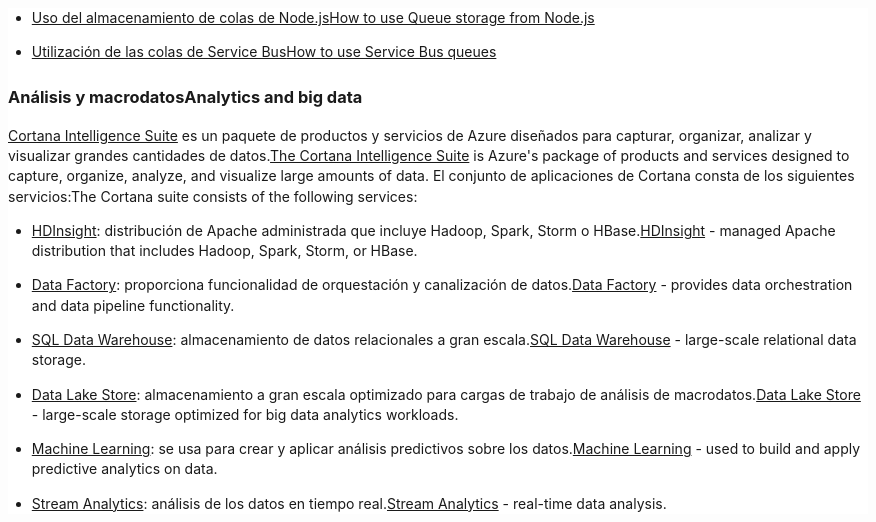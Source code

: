 -   [<span data-ttu-id="34c2c-370">Uso del almacenamiento de colas de Node.js</span><span class="sxs-lookup"><span data-stu-id="34c2c-370">How to use Queue storage from Node.js</span></span>](https://azure.microsoft.com/documentation/articles/storage-nodejs-how-to-use-queues/)

-   [<span data-ttu-id="34c2c-371">Utilización de las colas de Service Bus</span><span class="sxs-lookup"><span data-stu-id="34c2c-371">How to use Service Bus queues</span></span>](https://azure.microsoft.com/documentation/articles/service-bus-nodejs-how-to-use-queues/)

### <a name="analytics-and-big-data"></a><span data-ttu-id="34c2c-372">Análisis y macrodatos</span><span class="sxs-lookup"><span data-stu-id="34c2c-372">Analytics and big data</span></span>

<span data-ttu-id="34c2c-373">[Cortana Intelligence Suite](https://azure.microsoft.com/suites/cortana-intelligence-suite/) es un paquete de productos y servicios de Azure diseñados para capturar, organizar, analizar y visualizar grandes cantidades de datos.</span><span class="sxs-lookup"><span data-stu-id="34c2c-373">[The Cortana Intelligence Suite](https://azure.microsoft.com/suites/cortana-intelligence-suite/) is Azure's package of products and services designed to capture, organize, analyze, and visualize large amounts of data.</span></span> <span data-ttu-id="34c2c-374">El conjunto de aplicaciones de Cortana consta de los siguientes servicios:</span><span class="sxs-lookup"><span data-stu-id="34c2c-374">The Cortana suite consists of the following services:</span></span>

-   <span data-ttu-id="34c2c-375">[HDInsight](https://azure.microsoft.com/documentation/services/hdinsight/): distribución de Apache administrada que incluye Hadoop, Spark, Storm o HBase.</span><span class="sxs-lookup"><span data-stu-id="34c2c-375">[HDInsight](https://azure.microsoft.com/documentation/services/hdinsight/) - managed Apache distribution that includes Hadoop, Spark, Storm, or HBase.</span></span>

-   <span data-ttu-id="34c2c-376">[Data Factory](https://azure.microsoft.com/documentation/services/data-factory/): proporciona funcionalidad de orquestación y canalización de datos.</span><span class="sxs-lookup"><span data-stu-id="34c2c-376">[Data Factory](https://azure.microsoft.com/documentation/services/data-factory/) - provides data orchestration and data pipeline functionality.</span></span>

-   <span data-ttu-id="34c2c-377">[SQL Data Warehouse](https://azure.microsoft.com/documentation/services/sql-data-warehouse/): almacenamiento de datos relacionales a gran escala.</span><span class="sxs-lookup"><span data-stu-id="34c2c-377">[SQL Data Warehouse](https://azure.microsoft.com/documentation/services/sql-data-warehouse/) - large-scale relational data storage.</span></span>

-   <span data-ttu-id="34c2c-378">[Data Lake Store](https://azure.microsoft.com/documentation/services/data-lake-store/): almacenamiento a gran escala optimizado para cargas de trabajo de análisis de macrodatos.</span><span class="sxs-lookup"><span data-stu-id="34c2c-378">[Data Lake Store](https://azure.microsoft.com/documentation/services/data-lake-store/) - large-scale storage optimized for big data analytics workloads.</span></span>

-   <span data-ttu-id="34c2c-379">[Machine Learning](https://azure.microsoft.com/documentation/services/machine-learning/): se usa para crear y aplicar análisis predictivos sobre los datos.</span><span class="sxs-lookup"><span data-stu-id="34c2c-379">[Machine Learning](https://azure.microsoft.com/documentation/services/machine-learning/) - used to build and apply predictive analytics on data.</span></span>

-   <span data-ttu-id="34c2c-380">[Stream Analytics](https://azure.microsoft.com/documentation/services/stream-analytics/): análisis de los datos en tiempo real.</span><span class="sxs-lookup"><span data-stu-id="34c2c-380">[Stream Analytics](https://azure.microsoft.com/documentation/services/stream-analytics/) - real-time data analysis.</span></span>
